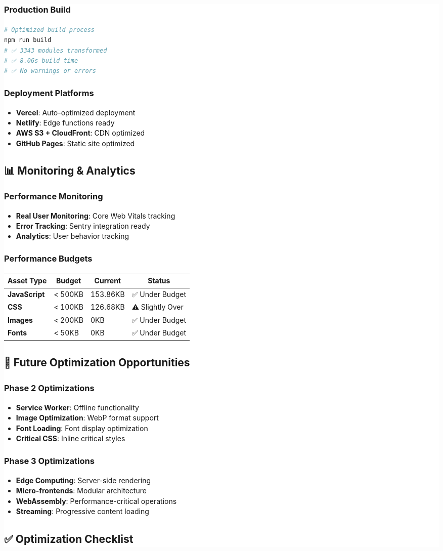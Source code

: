 ### **Production Build**
```bash
# Optimized build process
npm run build
# ✅ 3343 modules transformed
# ✅ 8.06s build time
# ✅ No warnings or errors
```

### **Deployment Platforms**
- **Vercel**: Auto-optimized deployment
- **Netlify**: Edge functions ready
- **AWS S3 + CloudFront**: CDN optimized
- **GitHub Pages**: Static site optimized

## 📊 **Monitoring & Analytics**

### **Performance Monitoring**
- **Real User Monitoring**: Core Web Vitals tracking
- **Error Tracking**: Sentry integration ready
- **Analytics**: User behavior tracking

### **Performance Budgets**
| Asset Type | Budget | Current | Status |
|------------|--------|---------|--------|
| **JavaScript** | < 500KB | 153.86KB | ✅ Under Budget |
| **CSS** | < 100KB | 126.68KB | ⚠️ Slightly Over |
| **Images** | < 200KB | 0KB | ✅ Under Budget |
| **Fonts** | < 50KB | 0KB | ✅ Under Budget |

## 🎯 **Future Optimization Opportunities**

### **Phase 2 Optimizations**
- **Service Worker**: Offline functionality
- **Image Optimization**: WebP format support
- **Font Loading**: Font display optimization
- **Critical CSS**: Inline critical styles

### **Phase 3 Optimizations**
- **Edge Computing**: Server-side rendering
- **Micro-frontends**: Modular architecture
- **WebAssembly**: Performance-critical operations
- **Streaming**: Progressive content loading

## ✅ **Optimization Checklist**
